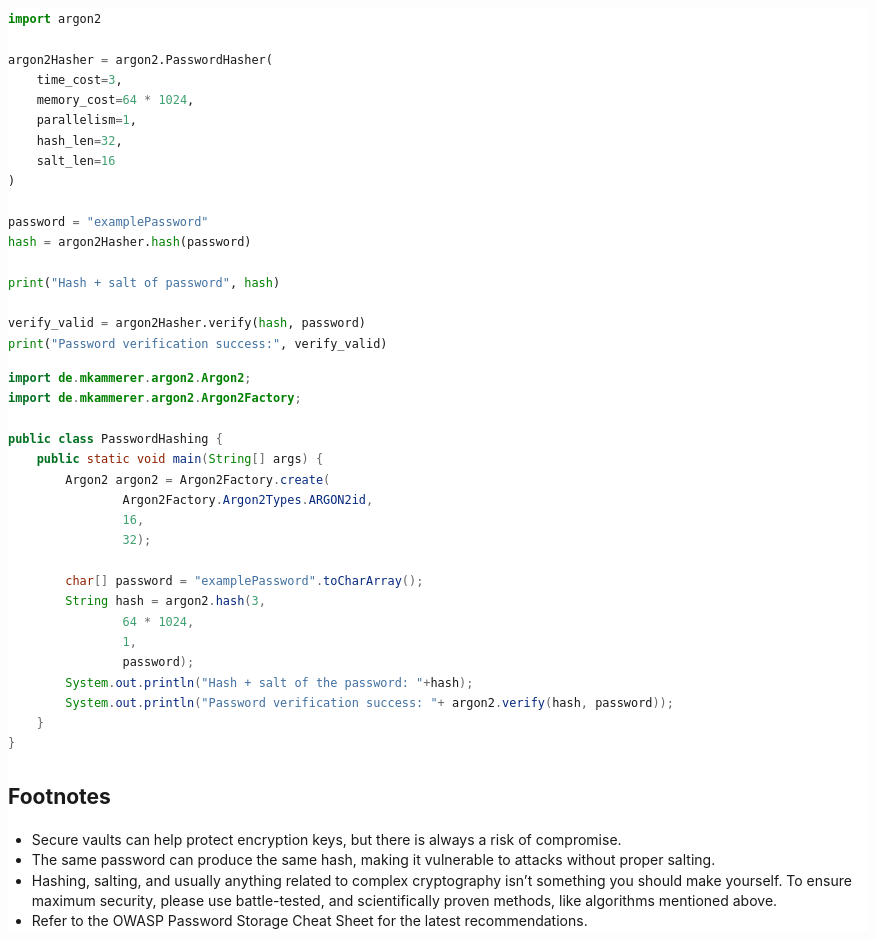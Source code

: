 ```python
import argon2

argon2Hasher = argon2.PasswordHasher(
    time_cost=3, 
    memory_cost=64 * 1024, 
    parallelism=1, 
    hash_len=32, 
    salt_len=16 
)

password = "examplePassword"
hash = argon2Hasher.hash(password)

print("Hash + salt of password", hash)

verify_valid = argon2Hasher.verify(hash, password)
print("Password verification success:", verify_valid)
```


```java
import de.mkammerer.argon2.Argon2;
import de.mkammerer.argon2.Argon2Factory;

public class PasswordHashing {
    public static void main(String[] args) {
        Argon2 argon2 = Argon2Factory.create(
                Argon2Factory.Argon2Types.ARGON2id,
                16,
                32);

        char[] password = "examplePassword".toCharArray();
        String hash = argon2.hash(3, 
                64 * 1024, 
                1, 
                password);
        System.out.println("Hash + salt of the password: "+hash);
        System.out.println("Password verification success: "+ argon2.verify(hash, password));
    }
}
```

## Footnotes

- Secure vaults can help protect encryption keys, but there is always a risk of compromise.
- The same password can produce the same hash, making it vulnerable to attacks without proper salting.
- Hashing, salting, and usually anything related to complex cryptography isn’t something you should make yourself. To ensure maximum security, please use battle-tested, and scientifically proven methods, like algorithms mentioned above.
- Refer to the OWASP Password Storage Cheat Sheet for the latest recommendations.